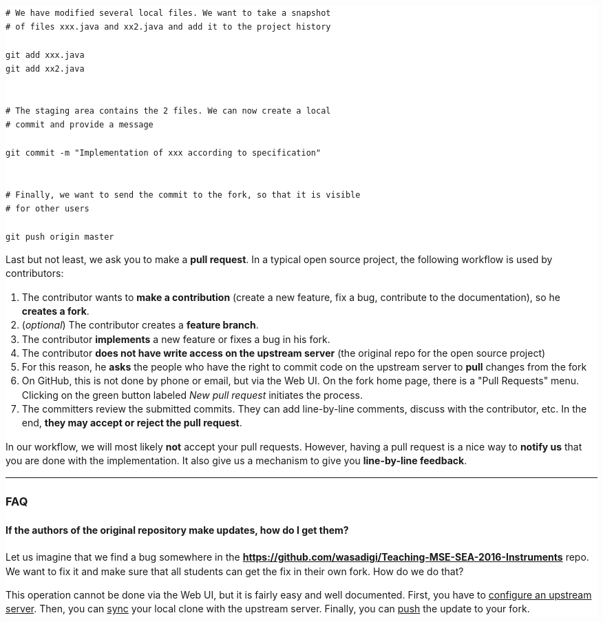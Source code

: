 ```
# We have modified several local files. We want to take a snapshot
# of files xxx.java and xx2.java and add it to the project history

git add xxx.java
git add xx2.java


# The staging area contains the 2 files. We can now create a local
# commit and provide a message

git commit -m "Implementation of xxx according to specification"


# Finally, we want to send the commit to the fork, so that it is visible
# for other users

git push origin master
```

Last but not least, we ask you to make a **pull request**. In a typical open source project, the following workflow is used by contributors:

1. The contributor wants to **make a contribution** (create a new feature, fix a bug, contribute to the documentation), so he **creates a fork**.
2. (*optional*) The contributor creates a **feature branch**.
3. The contributor **implements** a new feature or fixes a bug in his fork.
4. The contributor **does not have write access on the upstream server** (the original repo for the open source project)
5. For this reason, he **asks** the people who have the right to commit code on the upstream server to **pull** changes from the fork
6. On GitHub, this is not done by phone or email, but via the Web UI. On the fork home page, there is a "Pull Requests" menu. Clicking on the green button labeled *New pull request* initiates the process.
7. The committers review the submitted commits. They can add line-by-line comments, discuss with the contributor, etc. In the end, **they may accept or reject the pull request**.

In our workflow, we will most likely **not** accept your pull requests. However, having a pull request is a nice way to **notify us** that you are done with the implementation. It also give us a mechanism to give you **line-by-line feedback**.

----

### FAQ

#### If the authors of the original repository make updates, how do I get them?

Let us imagine that we find a bug somewhere in the **https://github.com/wasadigi/Teaching-MSE-SEA-2016-Instruments** repo. We want to fix it and make sure that all students can get the fix in their own fork. How do we do that? 

This operation cannot be done via the Web UI, but it is fairly easy and well documented. First, you have to [configure an upstream server](https://help.github.com/articles/configuring-a-remote-for-a-fork/). Then, you can [sync](https://help.github.com/articles/syncing-a-fork/) your local clone with the upstream server. Finally, you can [push](https://help.github.com/articles/pushing-to-a-remote/) the update to your fork. 
